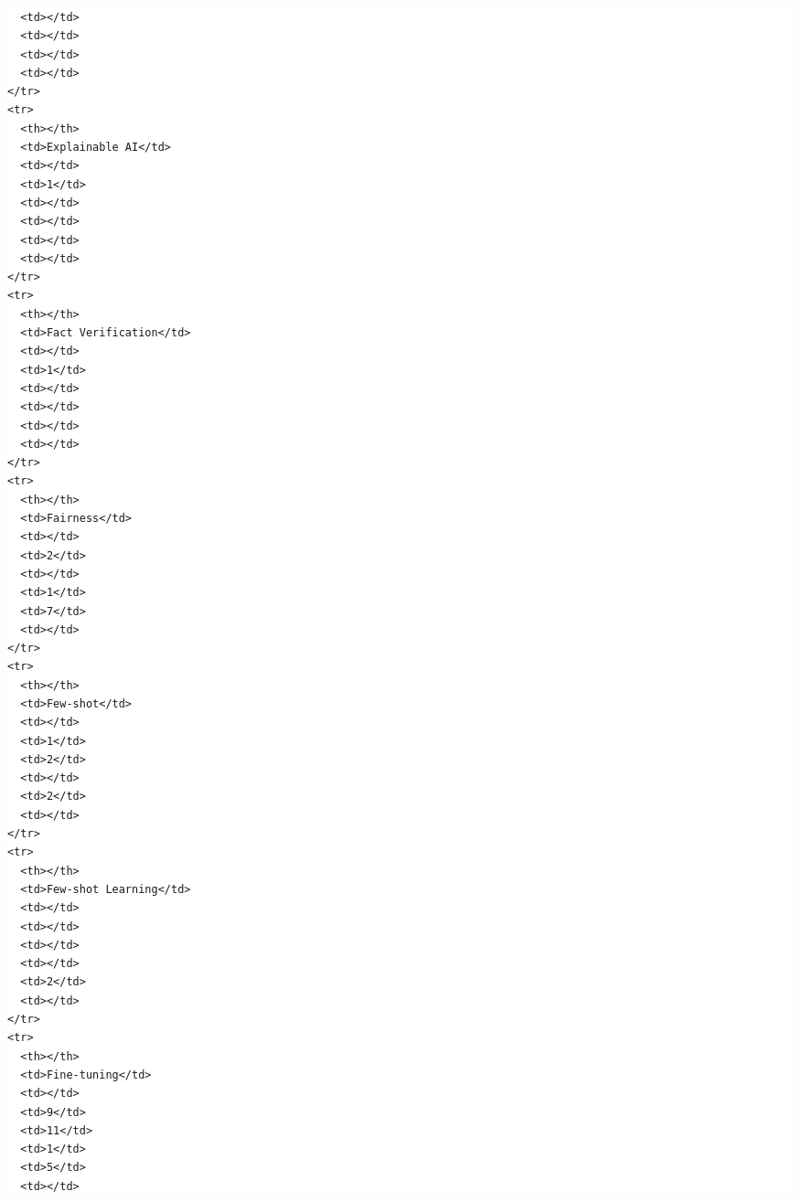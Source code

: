       <td></td>
      <td></td>
      <td></td>
      <td></td>
    </tr>
    <tr>
      <th></th>
      <td>Explainable AI</td>
      <td></td>
      <td>1</td>
      <td></td>
      <td></td>
      <td></td>
      <td></td>
    </tr>
    <tr>
      <th></th>
      <td>Fact Verification</td>
      <td></td>
      <td>1</td>
      <td></td>
      <td></td>
      <td></td>
      <td></td>
    </tr>
    <tr>
      <th></th>
      <td>Fairness</td>
      <td></td>
      <td>2</td>
      <td></td>
      <td>1</td>
      <td>7</td>
      <td></td>
    </tr>
    <tr>
      <th></th>
      <td>Few-shot</td>
      <td></td>
      <td>1</td>
      <td>2</td>
      <td></td>
      <td>2</td>
      <td></td>
    </tr>
    <tr>
      <th></th>
      <td>Few-shot Learning</td>
      <td></td>
      <td></td>
      <td></td>
      <td></td>
      <td>2</td>
      <td></td>
    </tr>
    <tr>
      <th></th>
      <td>Fine-tuning</td>
      <td></td>
      <td>9</td>
      <td>11</td>
      <td>1</td>
      <td>5</td>
      <td></td>